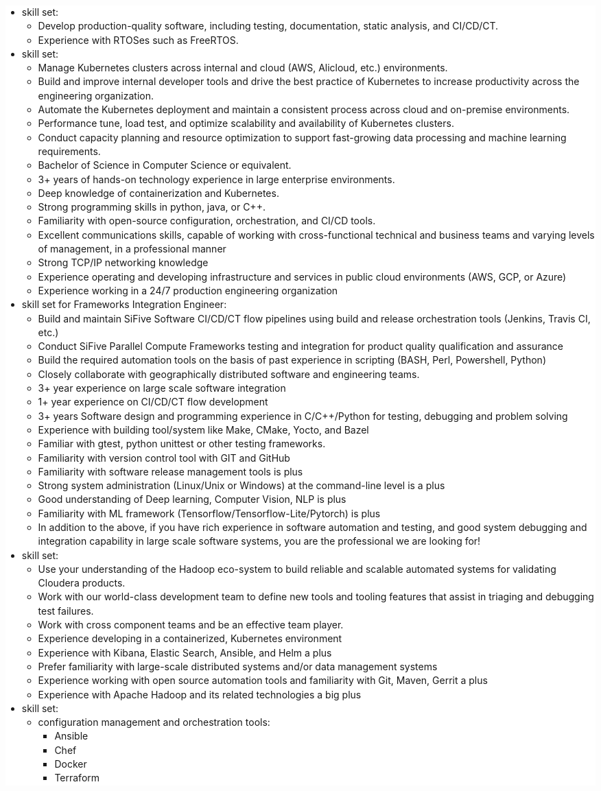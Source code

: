 + skill set:
	- Develop production-quality software, including testing, documentation, static analysis, and CI/CD/CT.
	- Experience with RTOSes such as FreeRTOS.
+ skill set:
	- Manage Kubernetes clusters across internal and cloud (AWS, Alicloud, etc.) environments.
	- Build and improve internal developer tools and drive the best practice of Kubernetes to increase productivity across the engineering organization.
	- Automate the Kubernetes deployment and maintain a consistent process across cloud and on-premise environments.
	- Performance tune, load test, and optimize scalability and availability of Kubernetes clusters.
	- Conduct capacity planning and resource optimization to support fast-growing data processing and machine learning requirements.
	- Bachelor of Science in Computer Science or equivalent.
	- 3+ years of hands-on technology experience in large enterprise environments.
	- Deep knowledge of containerization and Kubernetes.
	- Strong programming skills in python, java, or C++.
	- Familiarity with open-source configuration, orchestration, and CI/CD tools.
	- Excellent communications skills, capable of working with cross-functional technical and business teams and varying levels of management, in a professional manner
	- Strong TCP/IP networking knowledge
	- Experience operating and developing infrastructure and services in public cloud environments (AWS, GCP, or Azure)
	- Experience working in a 24/7 production engineering organization
+ skill set for Frameworks Integration Engineer:
	- Build and maintain SiFive Software CI/CD/CT flow pipelines using build and release orchestration tools (Jenkins, Travis CI, etc.)
	- Conduct SiFive Parallel Compute Frameworks testing and integration for product quality qualification and assurance
	- Build the required automation tools on the basis of past experience in scripting (BASH, Perl, Powershell, Python)
	- Closely collaborate with geographically distributed software and engineering teams.
	- 3+ year experience on large scale software integration
	- 1+ year experience on CI/CD/CT flow development
	- 3+ years Software design and programming experience in C/C++/Python for testing, debugging and problem solving
	- Experience with building tool/system like Make, CMake, Yocto, and Bazel
	- Familiar with gtest, python unittest or other testing frameworks.
	- Familiarity with version control tool with GIT and GitHub
	- Familiarity with software release management tools is plus
	- Strong system administration (Linux/Unix or Windows) at the command-line level is a plus
	- Good understanding of Deep learning, Computer Vision, NLP is plus
	- Familiarity with ML framework (Tensorflow/Tensorflow-Lite/Pytorch) is plus
	- In addition to the above, if you have rich experience in software automation and testing, and good system debugging and integration capability in large scale software systems, you are the professional we are looking for!
+ skill set:
	- Use your understanding of the Hadoop eco-system to build reliable and scalable automated systems for validating Cloudera products.
	- Work with our world-class development team to define new tools and tooling features that assist in triaging and debugging test failures.
	- Work with cross component teams and be an effective team player.
	- Experience developing in a containerized, Kubernetes environment
	- Experience with Kibana, Elastic Search, Ansible, and Helm a plus
	- Prefer familiarity with large-scale distributed systems and/or data management systems
	- Experience working with open source automation tools and familiarity with Git, Maven, Gerrit a plus
	- Experience with Apache Hadoop and its related technologies a big plus
+ skill set:
	- configuration management and orchestration tools:
		* Ansible
		* Chef
		* Docker
		* Terraform